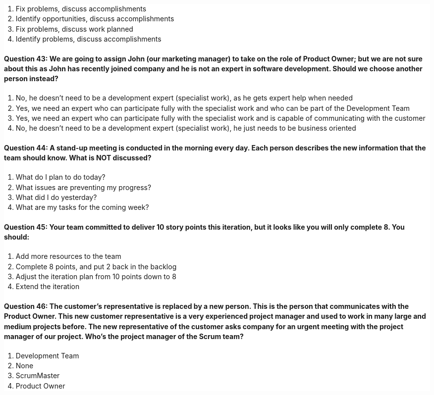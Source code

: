  1. Fix problems, discuss accomplishments
 2. Identify opportunities, discuss accomplishments
 3. Fix problems, discuss work planned
 4. Identify problems, discuss accomplishments

#### Question 43: We are going to assign John (our marketing manager) to take on the role of Product Owner; but we are not sure about this as John has recently joined company and he is not an expert in software development. Should we choose another person instead?


 1. No, he doesn’t need to be a development expert (specialist work), as he gets expert help when needed
 2. Yes, we need an expert who can participate fully with the specialist work and who can be part of the Development Team
 3. Yes, we need an expert who can participate fully with the specialist work and is capable of communicating with the customer
 4. No, he doesn’t need to be a development expert (specialist work), he just needs to be business oriented

#### Question 44: A stand-up meeting is conducted in the morning every day. Each person describes the new information that the team should know. What is NOT discussed?


 1. What do I plan to do today?
 2. What issues are preventing my progress?
 3. What did I do yesterday?
 4. What are my tasks for the coming week?

#### Question 45: Your team committed to deliver 10 story points this iteration, but it looks like you will only complete 8. You should:


 1. Add more resources to the team
 2. Complete 8 points, and put 2 back in the backlog
 3. Adjust the iteration plan from 10 points down to 8
 4. Extend the iteration

#### Question 46: The customer’s representative is replaced by a new person. This is the person that communicates with the Product Owner. This new customer representative is a very experienced project manager and used to work in many large and medium projects before. The new representative of the customer asks company for an urgent meeting with the project manager of our project. Who’s the project manager of the Scrum team?


 1. Development Team
 2. None
 3. ScrumMaster
 4. Product Owner
